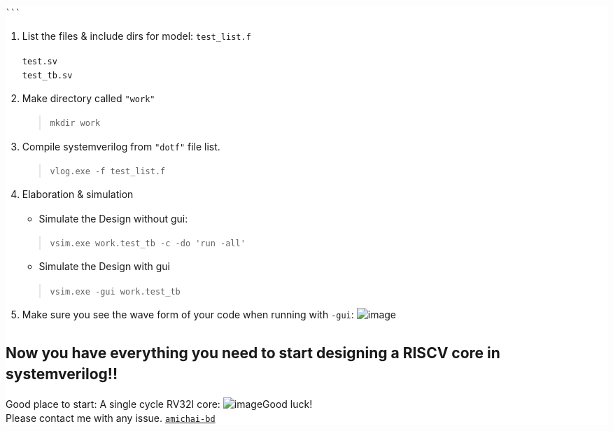     ```  
1. List the files & include dirs for model: `test_list.f`
    ```
    test.sv
    test_tb.sv
    ```
1. Make directory called `"work"`
    > `mkdir work`
1. Compile systemverilog from `"dotf"` file list.
    > `vlog.exe -f test_list.f`
1. Elaboration & simulation  
    - Simulate the Design without gui:  
    > `vsim.exe work.test_tb -c -do 'run -all'`  
    - Simulate the Design with gui 
    > `vsim.exe -gui work.test_tb`   

1. Make sure you see the wave form of your code when running with `-gui`:
![image](https://user-images.githubusercontent.com/81047407/137597659-b4465e6f-3d8d-4fd6-867a-c63df68b89e7.png)


## Now you have everything you need to start designing a RISCV core in systemverilog!!
Good place to start:
A single cycle RV32I core:
![image](https://user-images.githubusercontent.com/81047407/170105460-3ea25fe6-b71a-451c-a75f-c8f6696e6713.png)Good luck!  
Please contact me with any issue. [`amichai-bd`](https://github.com/amichai-bd) 


